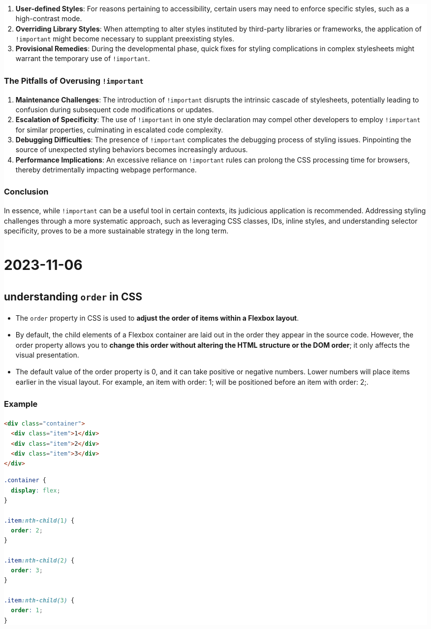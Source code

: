 1. **User-defined Styles**: For reasons pertaining to accessibility, certain users may need to enforce specific styles, such as a high-contrast mode.
2. **Overriding Library Styles**: When attempting to alter styles instituted by third-party libraries or frameworks, the application of `!important` might become necessary to supplant preexisting styles.
3. **Provisional Remedies**: During the developmental phase, quick fixes for styling complications in complex stylesheets might warrant the temporary use of `!important`.

### The Pitfalls of Overusing `!important`

1. **Maintenance Challenges**: The introduction of `!important` disrupts the intrinsic cascade of stylesheets, potentially leading to confusion during subsequent code modifications or updates.
2. **Escalation of Specificity**: The use of `!important` in one style declaration may compel other developers to employ `!important` for similar properties, culminating in escalated code complexity.
3. **Debugging Difficulties**: The presence of `!important` complicates the debugging process of styling issues. Pinpointing the source of unexpected styling behaviors becomes increasingly arduous.
4. **Performance Implications**: An excessive reliance on `!important` rules can prolong the CSS processing time for browsers, thereby detrimentally impacting webpage performance.

### Conclusion

In essence, while `!important` can be a useful tool in certain contexts, its judicious application is recommended. Addressing styling challenges through a more systematic approach, such as leveraging CSS classes, IDs, inline styles, and understanding selector specificity, proves to be a more sustainable strategy in the long term.


# 2023-11-06
## understanding `order` in CSS
- The `order` property in CSS is used to **adjust the order of items within a Flexbox layout**.
- By default, the child elements of a Flexbox container are laid out in the order they appear in the source code. However, the order property allows you to **change this order without altering the HTML structure or the DOM order**; it only affects the visual presentation.

- The default value of the order property is 0, and it can take positive or negative numbers. Lower numbers will place items earlier in the visual layout. For example, an item with order: 1; will be positioned before an item with order: 2;.

### Example
```html
<div class="container">
  <div class="item">1</div>
  <div class="item">2</div>
  <div class="item">3</div>
</div>
```
```css
.container {
  display: flex;
}

.item:nth-child(1) {
  order: 2;
}

.item:nth-child(2) {
  order: 3;
}

.item:nth-child(3) {
  order: 1;
}
```